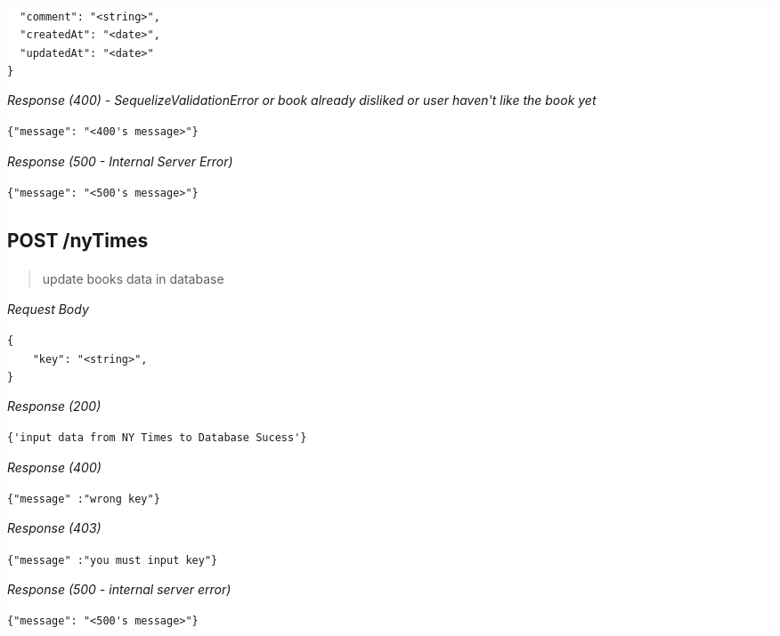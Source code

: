 ```
  "comment": "<string>",
  "createdAt": "<date>",
  "updatedAt": "<date>"
}
```
_Response (400) - SequelizeValidationError or book already disliked or user haven't like the book yet_ 
```
{"message": "<400's message>"}
```
_Response (500 - Internal Server Error)_
```
{"message": "<500's message>"}
```

## **POST /nyTimes**
> update books data in database

_Request Body_
```
{
	"key": "<string>",
}
```
_Response (200)_
```
{'input data from NY Times to Database Sucess'}
```
_Response (400)_
```
{"message" :"wrong key"}
```
_Response (403)_
```
{"message" :"you must input key"}
```
_Response (500 - internal server error)_
```
{"message": "<500's message>"}
```